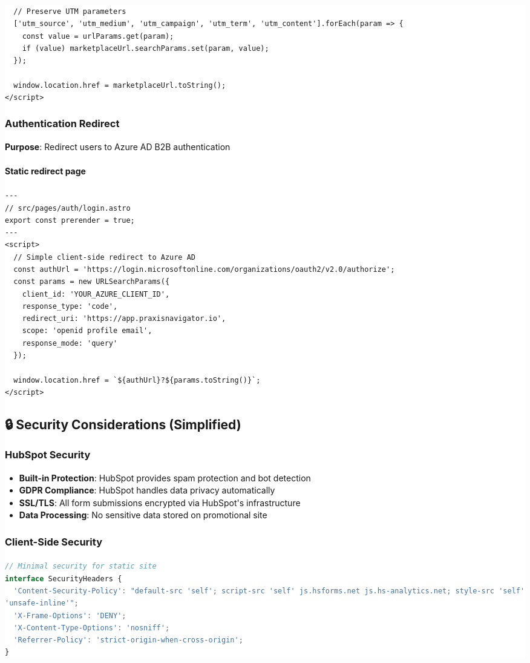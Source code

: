 ```astro
  // Preserve UTM parameters
  ['utm_source', 'utm_medium', 'utm_campaign', 'utm_term', 'utm_content'].forEach(param => {
    const value = urlParams.get(param);
    if (value) marketplaceUrl.searchParams.set(param, value);
  });
  
  window.location.href = marketplaceUrl.toString();
</script>
```

### Authentication Redirect

**Purpose**: Redirect users to Azure AD B2B authentication

#### Static redirect page
```astro
---
// src/pages/auth/login.astro
export const prerender = true;
---
<script>
  // Simple client-side redirect to Azure AD
  const authUrl = 'https://login.microsoftonline.com/organizations/oauth2/v2.0/authorize';
  const params = new URLSearchParams({
    client_id: 'YOUR_AZURE_CLIENT_ID',
    response_type: 'code',
    redirect_uri: 'https://app.praxisnavigator.io',
    scope: 'openid profile email',
    response_mode: 'query'
  });
  
  window.location.href = `${authUrl}?${params.toString()}`;
</script>
```

## 🔒 Security Considerations (Simplified)

### HubSpot Security
- **Built-in Protection**: HubSpot provides spam protection and bot detection
- **GDPR Compliance**: HubSpot handles data privacy automatically
- **SSL/TLS**: All form submissions encrypted via HubSpot's infrastructure
- **Data Processing**: No sensitive data stored on promotional site

### Client-Side Security
```typescript
// Minimal security for static site
interface SecurityHeaders {
  'Content-Security-Policy': "default-src 'self'; script-src 'self' js.hsforms.net js.hs-analytics.net; style-src 'self' 'unsafe-inline'";
  'X-Frame-Options': 'DENY';
  'X-Content-Type-Options': 'nosniff';
  'Referrer-Policy': 'strict-origin-when-cross-origin';
}
```
